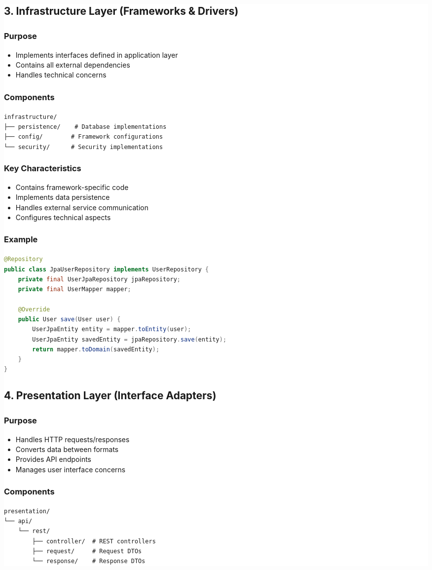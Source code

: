 ## 3. Infrastructure Layer (Frameworks & Drivers)

### Purpose
- Implements interfaces defined in application layer
- Contains all external dependencies
- Handles technical concerns

### Components
```
infrastructure/
├── persistence/    # Database implementations
├── config/        # Framework configurations
└── security/      # Security implementations
```

### Key Characteristics
- Contains framework-specific code
- Implements data persistence
- Handles external service communication
- Configures technical aspects

### Example
```java
@Repository
public class JpaUserRepository implements UserRepository {
    private final UserJpaRepository jpaRepository;
    private final UserMapper mapper;

    @Override
    public User save(User user) {
        UserJpaEntity entity = mapper.toEntity(user);
        UserJpaEntity savedEntity = jpaRepository.save(entity);
        return mapper.toDomain(savedEntity);
    }
}
```

## 4. Presentation Layer (Interface Adapters)

### Purpose
- Handles HTTP requests/responses
- Converts data between formats
- Provides API endpoints
- Manages user interface concerns

### Components
```
presentation/
└── api/
    └── rest/
        ├── controller/  # REST controllers
        ├── request/     # Request DTOs
        └── response/    # Response DTOs
```
